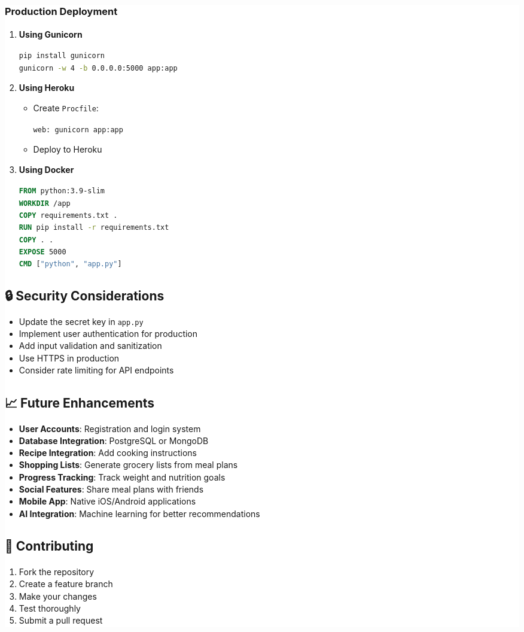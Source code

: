 ### Production Deployment

1. **Using Gunicorn**
   ```bash
   pip install gunicorn
   gunicorn -w 4 -b 0.0.0.0:5000 app:app
   ```

2. **Using Heroku**
   - Create `Procfile`:
     ```
     web: gunicorn app:app
     ```
   - Deploy to Heroku

3. **Using Docker**
   ```dockerfile
   FROM python:3.9-slim
   WORKDIR /app
   COPY requirements.txt .
   RUN pip install -r requirements.txt
   COPY . .
   EXPOSE 5000
   CMD ["python", "app.py"]
   ```

## 🔒 Security Considerations

- Update the secret key in `app.py`
- Implement user authentication for production
- Add input validation and sanitization
- Use HTTPS in production
- Consider rate limiting for API endpoints

## 📈 Future Enhancements

- **User Accounts**: Registration and login system
- **Database Integration**: PostgreSQL or MongoDB
- **Recipe Integration**: Add cooking instructions
- **Shopping Lists**: Generate grocery lists from meal plans
- **Progress Tracking**: Track weight and nutrition goals
- **Social Features**: Share meal plans with friends
- **Mobile App**: Native iOS/Android applications
- **AI Integration**: Machine learning for better recommendations

## 🤝 Contributing

1. Fork the repository
2. Create a feature branch
3. Make your changes
4. Test thoroughly
5. Submit a pull request
